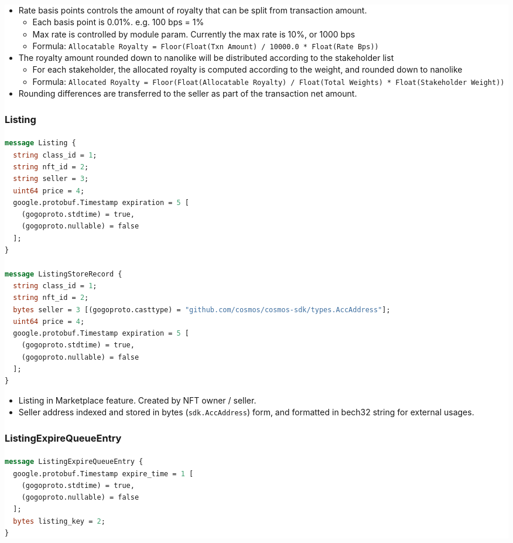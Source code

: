 - Rate basis points controls the amount of royalty that can be split from transaction amount.
  - Each basis point is 0.01%. e.g. 100 bps = 1%
  - Max rate is controlled by module param. Currently the max rate is 10%, or 1000 bps
  - Formula: `Allocatable Royalty = Floor(Float(Txn Amount) / 10000.0 * Float(Rate Bps))`
- The royalty amount rounded down to nanolike will be distributed according to the stakeholder list
  - For each stakeholder, the allocated royalty is computed according to the weight, and rounded down to nanolike
  - Formula: `Allocated Royalty = Floor(Float(Allocatable Royalty) / Float(Total Weights) * Float(Stakeholder Weight))`
- Rounding differences are transferred to the seller as part of the transaction net amount.

### Listing

```protobuf
message Listing {
  string class_id = 1;
  string nft_id = 2;
  string seller = 3;
  uint64 price = 4;
  google.protobuf.Timestamp expiration = 5 [
    (gogoproto.stdtime) = true,
    (gogoproto.nullable) = false
  ];
}

message ListingStoreRecord {
  string class_id = 1;
  string nft_id = 2;
  bytes seller = 3 [(gogoproto.casttype) = "github.com/cosmos/cosmos-sdk/types.AccAddress"];
  uint64 price = 4;
  google.protobuf.Timestamp expiration = 5 [
    (gogoproto.stdtime) = true,
    (gogoproto.nullable) = false
  ];
}
```

- Listing in Marketplace feature. Created by NFT owner / seller.
- Seller address indexed and stored in bytes (`sdk.AccAddress`) form, and formatted in bech32 string for external usages.

### ListingExpireQueueEntry

```protobuf
message ListingExpireQueueEntry {
  google.protobuf.Timestamp expire_time = 1 [
    (gogoproto.stdtime) = true,
    (gogoproto.nullable) = false
  ];
  bytes listing_key = 2;
}
```
